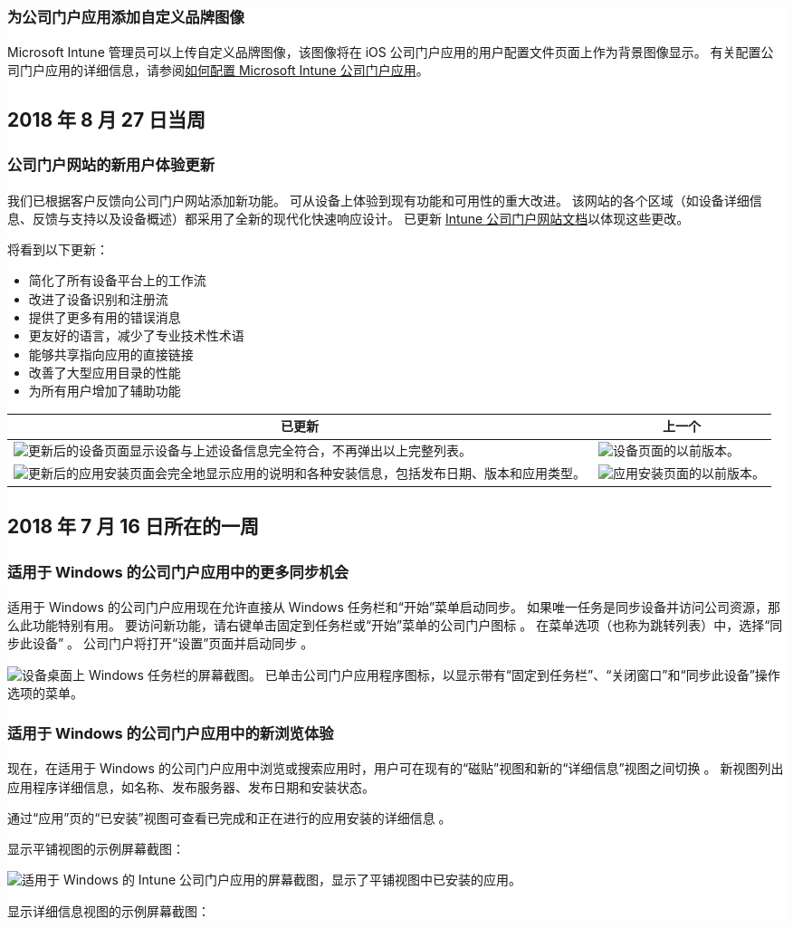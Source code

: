 ### <a name="add-custom-brand-image-for-company-portal-app----1916266---"></a>为公司门户应用添加自定义品牌图像 
Microsoft Intune 管理员可以上传自定义品牌图像，该图像将在 iOS 公司门户应用的用户配置文件页面上作为背景图像显示。 有关配置公司门户应用的详细信息，请参阅[如何配置 Microsoft Intune 公司门户应用](../apps/company-portal-app.md)。  

## <a name="week-of-august-27-2018"></a>2018 年 8 月 27 日当周  

### <a name="new-user-experience-update-for-the-company-portal-website---2000968---"></a>公司门户网站的新用户体验更新   
我们已根据客户反馈向公司门户网站添加新功能。 可从设备上体验到现有功能和可用性的重大改进。 该网站的各个区域（如设备详细信息、反馈与支持以及设备概述）都采用了全新的现代化快速响应设计。 已更新 [Intune 公司门户网站文档](https://docs.microsoft.com/intune-user-help/using-the-intune-company-portal-website)以体现这些更改。   

将看到以下更新：  

- 简化了所有设备平台上的工作流
- 改进了设备识别和注册流
- 提供了更多有用的错误消息
- 更友好的语言，减少了专业技术性术语
- 能够共享指向应用的直接链接
- 改善了大型应用目录的性能
- 为所有用户增加了辅助功能  

|已更新|上一个|
|---|---|
|![更新后的设备页面显示设备与上述设备信息完全符合，不再弹出以上完整列表。](./media/whats-new-app-ui/iwp-device-after-1803.png)|![设备页面的以前版本。](./media/whats-new-app-ui/iwp-device-before-1803.png)|
|![更新后的应用安装页面会完全地显示应用的说明和各种安装信息，包括发布日期、版本和应用类型。](./media/whats-new-app-ui/iwp-app-install-after-1803.png)|![应用安装页面的以前版本。](./media/whats-new-app-ui/iwp-app-install-before-1803.png)|  

## <a name="week-of-july-16-2018"></a>2018 年 7 月 16 日所在的一周  

### <a name="more-opportunities-to-sync-in-the-company-portal-app-for-windows"></a>适用于 Windows 的公司门户应用中的更多同步机会   
适用于 Windows 的公司门户应用现在允许直接从 Windows 任务栏和“开始”菜单启动同步。 如果唯一任务是同步设备并访问公司资源，那么此功能特别有用。 要访问新功能，请右键单击固定到任务栏或“开始”菜单的公司门户图标  。 在菜单选项（也称为跳转列表）中，选择“同步此设备”  。 公司门户将打开“设置”页面并启动同步  。  

![设备桌面上 Windows 任务栏的屏幕截图。 已单击公司门户应用程序图标，以显示带有“固定到任务栏”、“关闭窗口”和“同步此设备”操作选项的菜单。](./media/whats-new-app-ui/sync-device-from-start-menu-1807.png)  

### <a name="new-browsing-experiences-in-the-company-portal-app-for-windows"></a>适用于 Windows 的公司门户应用中的新浏览体验  

现在，在适用于 Windows 的公司门户应用中浏览或搜索应用时，用户可在现有的“磁贴”视图和新的“详细信息”视图之间切换   。 新视图列出应用程序详细信息，如名称、发布服务器、发布日期和安装状态。  

通过“应用”页的“已安装”视图可查看已完成和正在进行的应用安装的详细信息   。  

显示平铺视图的示例屏幕截图：  
 
![适用于 Windows 的 Intune 公司门户应用的屏幕截图，显示了平铺视图中已安装的应用。](./media/whats-new-app-ui/tiles-installed-view-cpapp-1807.png)  

显示详细信息视图的示例屏幕截图：  
